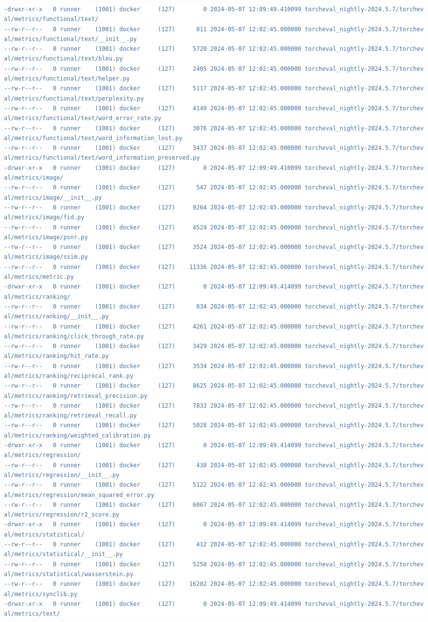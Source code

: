 ```diff
-drwxr-xr-x   0 runner    (1001) docker     (127)        0 2024-05-07 12:09:49.410099 torcheval_nightly-2024.5.7/torcheval/metrics/functional/text/
--rw-r--r--   0 runner    (1001) docker     (127)      811 2024-05-07 12:02:45.000000 torcheval_nightly-2024.5.7/torcheval/metrics/functional/text/__init__.py
--rw-r--r--   0 runner    (1001) docker     (127)     5720 2024-05-07 12:02:45.000000 torcheval_nightly-2024.5.7/torcheval/metrics/functional/text/bleu.py
--rw-r--r--   0 runner    (1001) docker     (127)     2405 2024-05-07 12:02:45.000000 torcheval_nightly-2024.5.7/torcheval/metrics/functional/text/helper.py
--rw-r--r--   0 runner    (1001) docker     (127)     5117 2024-05-07 12:02:45.000000 torcheval_nightly-2024.5.7/torcheval/metrics/functional/text/perplexity.py
--rw-r--r--   0 runner    (1001) docker     (127)     4149 2024-05-07 12:02:45.000000 torcheval_nightly-2024.5.7/torcheval/metrics/functional/text/word_error_rate.py
--rw-r--r--   0 runner    (1001) docker     (127)     3076 2024-05-07 12:02:45.000000 torcheval_nightly-2024.5.7/torcheval/metrics/functional/text/word_information_lost.py
--rw-r--r--   0 runner    (1001) docker     (127)     3437 2024-05-07 12:02:45.000000 torcheval_nightly-2024.5.7/torcheval/metrics/functional/text/word_information_preserved.py
-drwxr-xr-x   0 runner    (1001) docker     (127)        0 2024-05-07 12:09:49.410099 torcheval_nightly-2024.5.7/torcheval/metrics/image/
--rw-r--r--   0 runner    (1001) docker     (127)      547 2024-05-07 12:02:45.000000 torcheval_nightly-2024.5.7/torcheval/metrics/image/__init__.py
--rw-r--r--   0 runner    (1001) docker     (127)     9264 2024-05-07 12:02:45.000000 torcheval_nightly-2024.5.7/torcheval/metrics/image/fid.py
--rw-r--r--   0 runner    (1001) docker     (127)     4524 2024-05-07 12:02:45.000000 torcheval_nightly-2024.5.7/torcheval/metrics/image/psnr.py
--rw-r--r--   0 runner    (1001) docker     (127)     3524 2024-05-07 12:02:45.000000 torcheval_nightly-2024.5.7/torcheval/metrics/image/ssim.py
--rw-r--r--   0 runner    (1001) docker     (127)    11336 2024-05-07 12:02:45.000000 torcheval_nightly-2024.5.7/torcheval/metrics/metric.py
-drwxr-xr-x   0 runner    (1001) docker     (127)        0 2024-05-07 12:09:49.414099 torcheval_nightly-2024.5.7/torcheval/metrics/ranking/
--rw-r--r--   0 runner    (1001) docker     (127)      834 2024-05-07 12:02:45.000000 torcheval_nightly-2024.5.7/torcheval/metrics/ranking/__init__.py
--rw-r--r--   0 runner    (1001) docker     (127)     4261 2024-05-07 12:02:45.000000 torcheval_nightly-2024.5.7/torcheval/metrics/ranking/click_through_rate.py
--rw-r--r--   0 runner    (1001) docker     (127)     3429 2024-05-07 12:02:45.000000 torcheval_nightly-2024.5.7/torcheval/metrics/ranking/hit_rate.py
--rw-r--r--   0 runner    (1001) docker     (127)     3534 2024-05-07 12:02:45.000000 torcheval_nightly-2024.5.7/torcheval/metrics/ranking/reciprocal_rank.py
--rw-r--r--   0 runner    (1001) docker     (127)     8625 2024-05-07 12:02:45.000000 torcheval_nightly-2024.5.7/torcheval/metrics/ranking/retrieval_precision.py
--rw-r--r--   0 runner    (1001) docker     (127)     7833 2024-05-07 12:02:45.000000 torcheval_nightly-2024.5.7/torcheval/metrics/ranking/retrieval_recall.py
--rw-r--r--   0 runner    (1001) docker     (127)     5028 2024-05-07 12:02:45.000000 torcheval_nightly-2024.5.7/torcheval/metrics/ranking/weighted_calibration.py
-drwxr-xr-x   0 runner    (1001) docker     (127)        0 2024-05-07 12:09:49.414099 torcheval_nightly-2024.5.7/torcheval/metrics/regression/
--rw-r--r--   0 runner    (1001) docker     (127)      438 2024-05-07 12:02:45.000000 torcheval_nightly-2024.5.7/torcheval/metrics/regression/__init__.py
--rw-r--r--   0 runner    (1001) docker     (127)     5122 2024-05-07 12:02:45.000000 torcheval_nightly-2024.5.7/torcheval/metrics/regression/mean_squared_error.py
--rw-r--r--   0 runner    (1001) docker     (127)     6067 2024-05-07 12:02:45.000000 torcheval_nightly-2024.5.7/torcheval/metrics/regression/r2_score.py
-drwxr-xr-x   0 runner    (1001) docker     (127)        0 2024-05-07 12:09:49.414099 torcheval_nightly-2024.5.7/torcheval/metrics/statistical/
--rw-r--r--   0 runner    (1001) docker     (127)      412 2024-05-07 12:02:45.000000 torcheval_nightly-2024.5.7/torcheval/metrics/statistical/__init__.py
--rw-r--r--   0 runner    (1001) docker     (127)     5258 2024-05-07 12:02:45.000000 torcheval_nightly-2024.5.7/torcheval/metrics/statistical/wasserstein.py
--rw-r--r--   0 runner    (1001) docker     (127)    16282 2024-05-07 12:02:45.000000 torcheval_nightly-2024.5.7/torcheval/metrics/synclib.py
-drwxr-xr-x   0 runner    (1001) docker     (127)        0 2024-05-07 12:09:49.414099 torcheval_nightly-2024.5.7/torcheval/metrics/text/
```